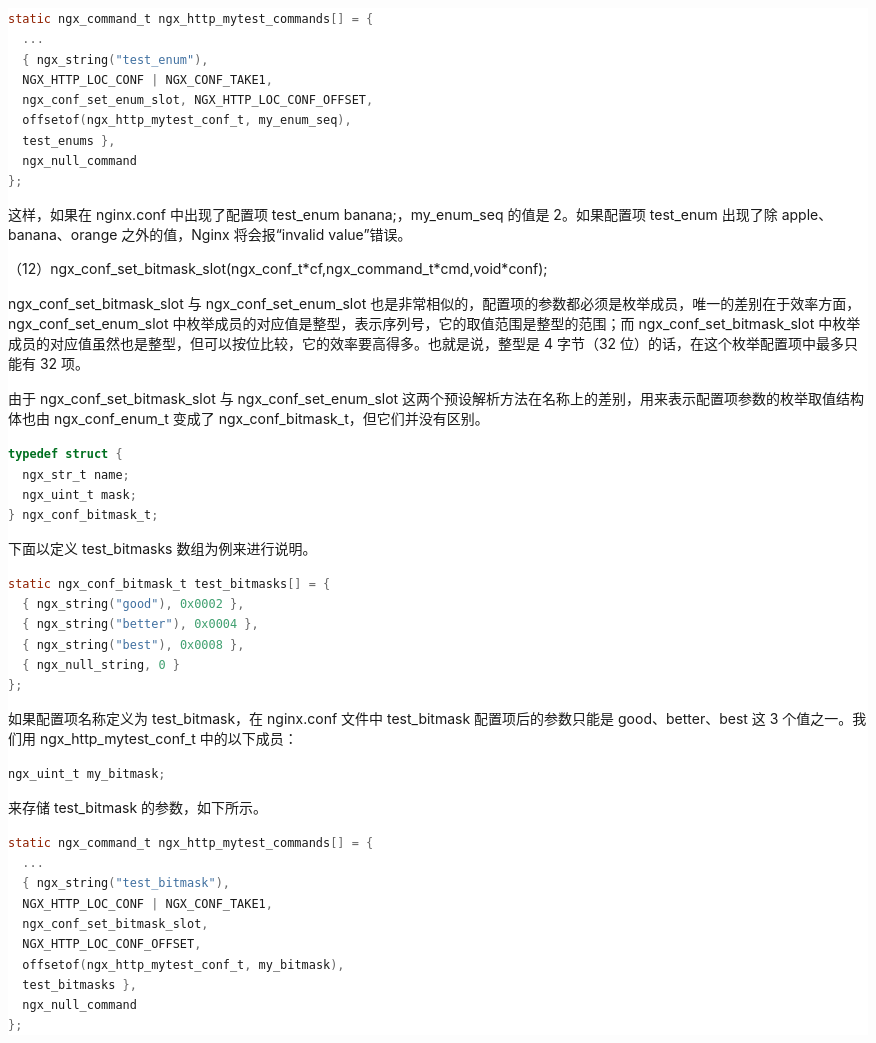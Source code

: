 ```C
static ngx_command_t ngx_http_mytest_commands[] = {
  ...
  { ngx_string("test_enum"),
  NGX_HTTP_LOC_CONF | NGX_CONF_TAKE1,
  ngx_conf_set_enum_slot, NGX_HTTP_LOC_CONF_OFFSET,
  offsetof(ngx_http_mytest_conf_t, my_enum_seq),
  test_enums },
  ngx_null_command
};
```

这样，如果在 nginx.conf 中出现了配置项 test_enum banana;，my_enum_seq 的值是 2。如果配置项 test_enum 出现了除 apple、banana、orange 之外的值，Nginx 将会报“invalid value”错误。

（12）ngx_conf_set_bitmask_slot(ngx_conf_t\*cf,ngx_command_t\*cmd,void\*conf);

ngx_conf_set_bitmask_slot 与 ngx_conf_set_enum_slot 也是非常相似的，配置项的参数都必须是枚举成员，唯一的差别在于效率方面，ngx_conf_set_enum_slot 中枚举成员的对应值是整型，表示序列号，它的取值范围是整型的范围；而 ngx_conf_set_bitmask_slot 中枚举成员的对应值虽然也是整型，但可以按位比较，它的效率要高得多。也就是说，整型是 4 字节（32 位）的话，在这个枚举配置项中最多只能有 32 项。

由于 ngx_conf_set_bitmask_slot 与 ngx_conf_set_enum_slot 这两个预设解析方法在名称上的差别，用来表示配置项参数的枚举取值结构体也由 ngx_conf_enum_t 变成了 ngx_conf_bitmask_t，但它们并没有区别。

```C
typedef struct {
  ngx_str_t name;
  ngx_uint_t mask;
} ngx_conf_bitmask_t;
```

下面以定义 test_bitmasks 数组为例来进行说明。

```C
static ngx_conf_bitmask_t test_bitmasks[] = {
  { ngx_string("good"), 0x0002 },
  { ngx_string("better"), 0x0004 },
  { ngx_string("best"), 0x0008 },
  { ngx_null_string, 0 }
};
```

如果配置项名称定义为 test_bitmask，在 nginx.conf 文件中 test_bitmask 配置项后的参数只能是 good、better、best 这 3 个值之一。我们用 ngx_http_mytest_conf_t 中的以下成员：

```C
ngx_uint_t my_bitmask;
```

来存储 test_bitmask 的参数，如下所示。

```C
static ngx_command_t ngx_http_mytest_commands[] = {
  ...
  { ngx_string("test_bitmask"),
  NGX_HTTP_LOC_CONF | NGX_CONF_TAKE1,
  ngx_conf_set_bitmask_slot,
  NGX_HTTP_LOC_CONF_OFFSET,
  offsetof(ngx_http_mytest_conf_t, my_bitmask),
  test_bitmasks },
  ngx_null_command
};
```
